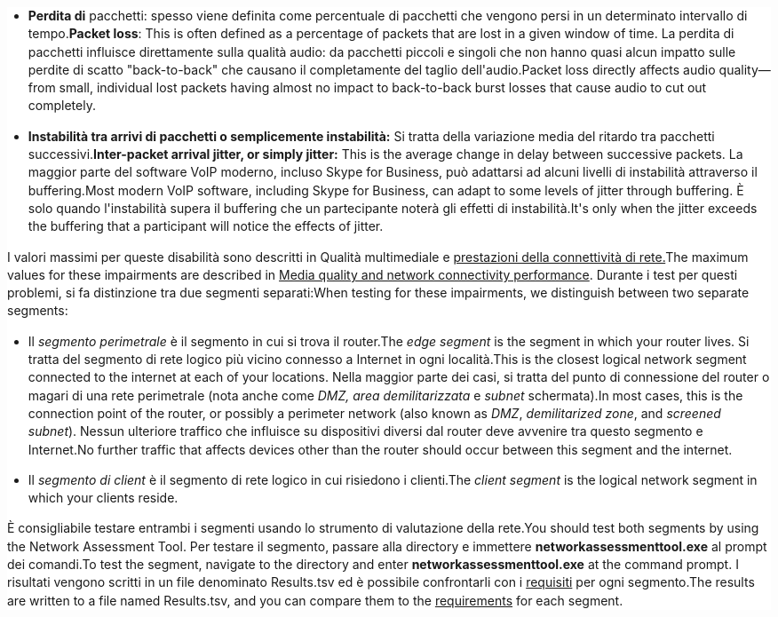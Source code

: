 -   <span data-ttu-id="ac23d-238">**Perdita di** pacchetti: spesso viene definita come percentuale di pacchetti che vengono persi in un determinato intervallo di tempo.</span><span class="sxs-lookup"><span data-stu-id="ac23d-238">**Packet loss**: This is often defined as a percentage of packets that are lost in a given window of time.</span></span> <span data-ttu-id="ac23d-239">La perdita di pacchetti influisce direttamente sulla qualità audio: da pacchetti piccoli e singoli che non hanno quasi alcun impatto sulle perdite di scatto "back-to-back" che causano il completamente del taglio dell'audio.</span><span class="sxs-lookup"><span data-stu-id="ac23d-239">Packet loss directly affects audio quality—from small, individual lost packets having almost no impact to back-to-back burst losses that cause audio to cut out completely.</span></span>

-   <span data-ttu-id="ac23d-240">**Instabilità tra arrivi di pacchetti o semplicemente instabilità:** Si tratta della variazione media del ritardo tra pacchetti successivi.</span><span class="sxs-lookup"><span data-stu-id="ac23d-240">**Inter-packet arrival jitter, or simply jitter:** This is the average change in delay between successive packets.</span></span> <span data-ttu-id="ac23d-241">La maggior parte del software VoIP moderno, incluso Skype for Business, può adattarsi ad alcuni livelli di instabilità attraverso il buffering.</span><span class="sxs-lookup"><span data-stu-id="ac23d-241">Most modern VoIP software, including Skype for Business, can adapt to some levels of jitter through buffering.</span></span> <span data-ttu-id="ac23d-242">È solo quando l'instabilità supera il buffering che un partecipante noterà gli effetti di instabilità.</span><span class="sxs-lookup"><span data-stu-id="ac23d-242">It's only when the jitter exceeds the buffering that a participant will notice the effects of jitter.</span></span>

<span data-ttu-id="ac23d-243">I valori massimi per queste disabilità sono descritti in Qualità multimediale e [prestazioni della connettività di rete.](https://docs.microsoft.com/SkypeForBusiness/optimizing-your-network/media-quality-and-network-connectivity-performance)</span><span class="sxs-lookup"><span data-stu-id="ac23d-243">The maximum values for these impairments are described in [Media quality and network connectivity performance](https://docs.microsoft.com/SkypeForBusiness/optimizing-your-network/media-quality-and-network-connectivity-performance).</span></span>
<span data-ttu-id="ac23d-244">Durante i test per questi problemi, si fa distinzione tra due segmenti separati:</span><span class="sxs-lookup"><span data-stu-id="ac23d-244">When testing for these impairments, we distinguish between two separate segments:</span></span>

-   <span data-ttu-id="ac23d-245">Il *segmento perimetrale* è il segmento in cui si trova il router.</span><span class="sxs-lookup"><span data-stu-id="ac23d-245">The *edge segment* is the segment in which your router lives.</span></span> <span data-ttu-id="ac23d-246">Si tratta del segmento di rete logico più vicino connesso a Internet in ogni località.</span><span class="sxs-lookup"><span data-stu-id="ac23d-246">This is the closest logical network segment connected to the internet at each of your locations.</span></span> <span data-ttu-id="ac23d-247">Nella maggior parte dei casi, si tratta del punto di connessione del router o magari di una rete perimetrale (nota anche come *DMZ,* *area demilitarizzata* e *subnet* schermata).</span><span class="sxs-lookup"><span data-stu-id="ac23d-247">In most cases, this is the connection point of the router, or possibly a perimeter network (also known as *DMZ*, *demilitarized zone*, and *screened subnet*).</span></span> <span data-ttu-id="ac23d-248">Nessun ulteriore traffico che influisce su dispositivi diversi dal router deve avvenire tra questo segmento e Internet.</span><span class="sxs-lookup"><span data-stu-id="ac23d-248">No further traffic that affects devices other than the router should occur between this segment and the internet.</span></span>

-   <span data-ttu-id="ac23d-249">Il *segmento di client* è il segmento di rete logico in cui risiedono i clienti.</span><span class="sxs-lookup"><span data-stu-id="ac23d-249">The *client segment* is the logical network segment in which your clients reside.</span></span>

<span data-ttu-id="ac23d-250">È consigliabile testare entrambi i segmenti usando lo strumento di valutazione della rete.</span><span class="sxs-lookup"><span data-stu-id="ac23d-250">You should test both segments by using the Network Assessment Tool.</span></span> <span data-ttu-id="ac23d-251">Per testare il segmento, passare alla directory e immettere **networkassessmenttool.exe** al prompt dei comandi.</span><span class="sxs-lookup"><span data-stu-id="ac23d-251">To test the segment, navigate to the directory and enter **networkassessmenttool.exe** at the command prompt.</span></span> <span data-ttu-id="ac23d-252">I risultati vengono scritti in un file denominato Results.tsv ed è possibile confrontarli con i [requisiti](https://docs.microsoft.com/SkypeForBusiness/optimizing-your-network/media-quality-and-network-connectivity-performance) per ogni segmento.</span><span class="sxs-lookup"><span data-stu-id="ac23d-252">The results are written to a file named Results.tsv, and you can compare them to the [requirements](https://docs.microsoft.com/SkypeForBusiness/optimizing-your-network/media-quality-and-network-connectivity-performance) for each segment.</span></span>
